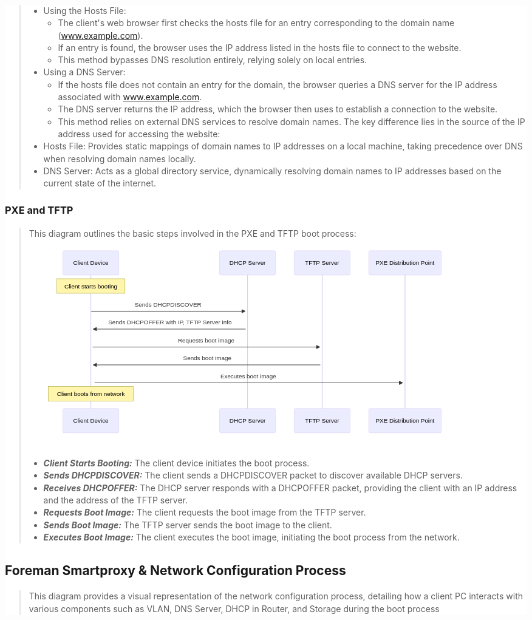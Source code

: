 > - Using the Hosts File:
>	- The client's web browser first checks the hosts file for an entry corresponding to the domain name (www.example.com).
> 	- If an entry is found, the browser uses the IP address listed in the hosts file to connect to the website.
> 	- This method bypasses DNS resolution entirely, relying solely on local entries.
> - Using a DNS Server:
> 	- If the hosts file does not contain an entry for the domain, the browser queries a DNS server for the IP address associated with www.example.com.
> 	- The DNS server returns the IP address, which the browser then uses to establish a connection to the website.
> 	- This method relies on external DNS services to resolve domain names.
> The key difference lies in the source of the IP address used for accessing the website:
> - Hosts File: Provides static mappings of domain names to IP addresses on a local machine, taking precedence over DNS when resolving domain names locally.
> - DNS Server: Acts as a global directory service, dynamically resolving domain names to IP addresses based on the current state of the internet.

### PXE and TFTP
> This diagram outlines the basic steps involved in the PXE and TFTP boot process:
![pxe](https://github.com/ji-podhead/RHEL_9_Foreman_Guide/blob/main/img/PXE_and_TFTP.png?raw=true)
> - ***Client Starts Booting:*** The client device initiates the boot process.
> - ***Sends DHCPDISCOVER:*** The client sends a DHCPDISCOVER packet to discover available DHCP servers.
> - ***Receives DHCPOFFER:*** The DHCP server responds with a DHCPOFFER packet, providing the client with an IP address and the address of the TFTP server.
> - ***Requests Boot Image:*** The client requests the boot image from the TFTP server.
> - ***Sends Boot Image:*** The TFTP server sends the boot image to the client.
> - ***Executes Boot Image:*** The client executes the boot image, initiating the boot process from the network.

## Foreman Smartproxy  & Network Configuration Process
> This diagram provides a visual representation of the network configuration process, detailing how a client PC interacts with various components such as VLAN, DNS Server, DHCP in Router, and Storage during the boot process
